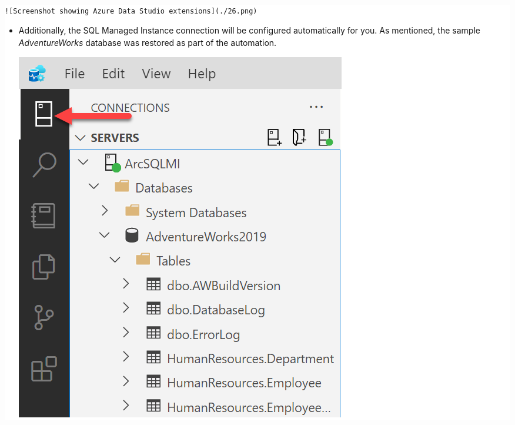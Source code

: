     ![Screenshot showing Azure Data Studio extensions](./26.png)

- Additionally, the SQL Managed Instance connection will be configured automatically for you. As mentioned, the sample _AdventureWorks_ database was restored as part of the automation.

  ![Screenshot showing Azure Data Studio SQL MI connection](./27.png)
